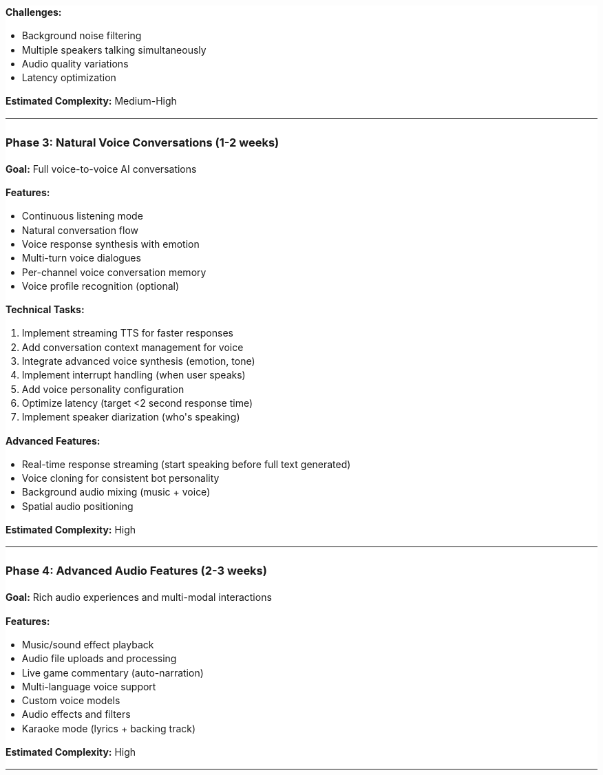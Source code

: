 **Challenges:**
- Background noise filtering
- Multiple speakers talking simultaneously
- Audio quality variations
- Latency optimization

**Estimated Complexity:** Medium-High

---

### Phase 3: Natural Voice Conversations (1-2 weeks)
**Goal:** Full voice-to-voice AI conversations

**Features:**
- Continuous listening mode
- Natural conversation flow
- Voice response synthesis with emotion
- Multi-turn voice dialogues
- Per-channel voice conversation memory
- Voice profile recognition (optional)

**Technical Tasks:**
1. Implement streaming TTS for faster responses
2. Add conversation context management for voice
3. Integrate advanced voice synthesis (emotion, tone)
4. Implement interrupt handling (when user speaks)
5. Add voice personality configuration
6. Optimize latency (target <2 second response time)
7. Implement speaker diarization (who's speaking)

**Advanced Features:**
- Real-time response streaming (start speaking before full text generated)
- Voice cloning for consistent bot personality
- Background audio mixing (music + voice)
- Spatial audio positioning

**Estimated Complexity:** High

---

### Phase 4: Advanced Audio Features (2-3 weeks)
**Goal:** Rich audio experiences and multi-modal interactions

**Features:**
- Music/sound effect playback
- Audio file uploads and processing
- Live game commentary (auto-narration)
- Multi-language voice support
- Custom voice models
- Audio effects and filters
- Karaoke mode (lyrics + backing track)

**Estimated Complexity:** High

---
